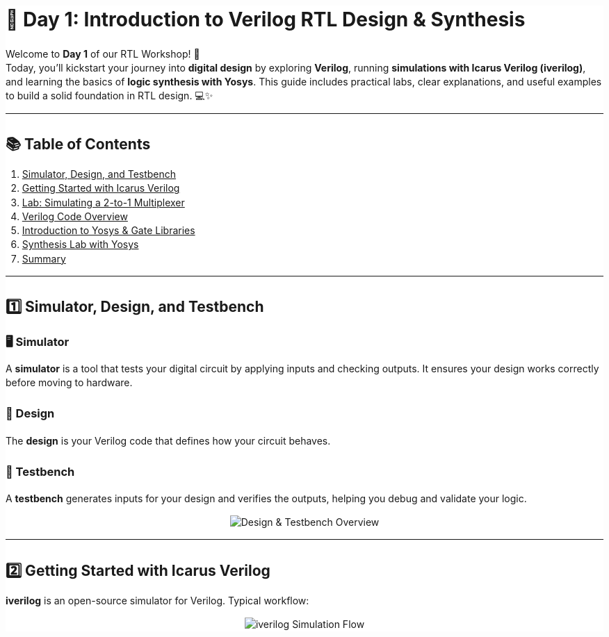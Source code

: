
# 🌟 Day 1: Introduction to Verilog RTL Design & Synthesis

Welcome to **Day 1** of our RTL Workshop! 🎉  
Today, you’ll kickstart your journey into **digital design** by exploring **Verilog**, running **simulations with Icarus Verilog (iverilog)**, and learning the basics of **logic synthesis with Yosys**. This guide includes practical labs, clear explanations, and useful examples to build a solid foundation in RTL design. 💻✨

---

## 📚 Table of Contents

1. [Simulator, Design, and Testbench](#1-simulator-design-and-testbench)  
2. [Getting Started with Icarus Verilog](#2-getting-started-with-icarus-verilog)  
3. [Lab: Simulating a 2-to-1 Multiplexer](#3-lab-simulating-a-2-to-1-multiplexer)  
4. [Verilog Code Overview](#4-verilog-code-overview)  
5. [Introduction to Yosys & Gate Libraries](#5-introduction-to-yosys--gate-libraries)  
6. [Synthesis Lab with Yosys](#6-synthesis-lab-with-yosys)  
7. [Summary](#7-summary)

---

## 1️⃣ Simulator, Design, and Testbench

### 🖥️ Simulator
A **simulator** is a tool that tests your digital circuit by applying inputs and checking outputs. It ensures your design works correctly before moving to hardware.

### 📝 Design
The **design** is your Verilog code that defines how your circuit behaves.

### 🧪 Testbench
A **testbench** generates inputs for your design and verifies the outputs, helping you debug and validate your logic.

<div align="center">
  <img src="https://github.com/user-attachments/assets/93927b96-df80-4da5-b801-284fc2cc6757" alt="Design & Testbench Overview" width="70%">
</div>

---

## 2️⃣ Getting Started with Icarus Verilog

**iverilog** is an open-source simulator for Verilog. Typical workflow:  

<div align="center">
  <img src="https://github.com/user-attachments/assets/3ca190fb-cfa4-4abb-b9e1-0151b3c4bdba" alt="iverilog Simulation Flow" width="70%">
</div>
